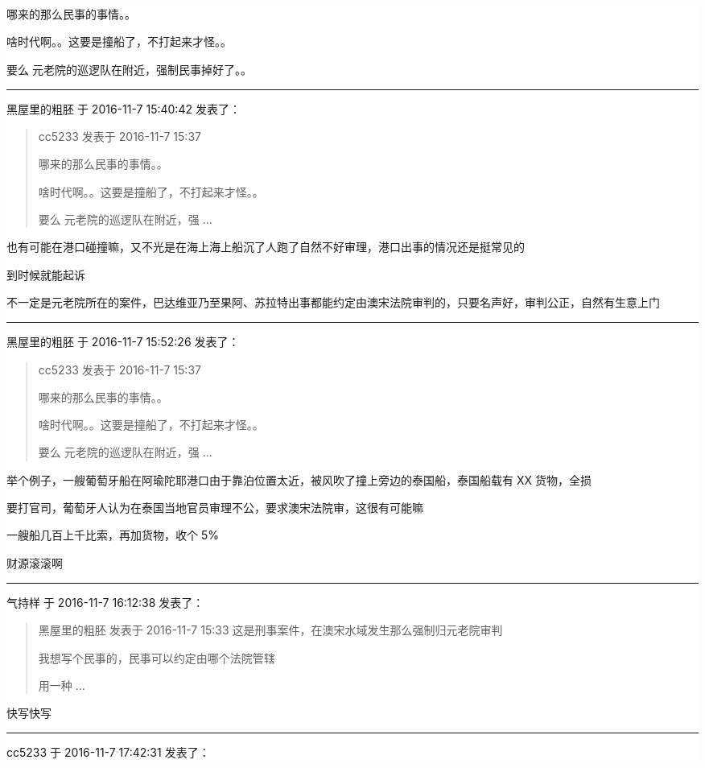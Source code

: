 哪来的那么民事的事情。。

啥时代啊。。这要是撞船了，不打起来才怪。。

要么 元老院的巡逻队在附近，强制民事掉好了。。

---

黑屋里的粗胚 于 2016-11-7 15:40:42 发表了：

> cc5233 发表于 2016-11-7 15:37
>
> 哪来的那么民事的事情。。
>
> 啥时代啊。。这要是撞船了，不打起来才怪。。
>
> 要么 元老院的巡逻队在附近，强 ...

也有可能在港口碰撞嘛，又不光是在海上海上船沉了人跑了自然不好审理，港口出事的情况还是挺常见的

到时候就能起诉

不一定是元老院所在的案件，巴达维亚乃至果阿、苏拉特出事都能约定由澳宋法院审判的，只要名声好，审判公正，自然有生意上门

---

黑屋里的粗胚 于 2016-11-7 15:52:26 发表了：

> cc5233 发表于 2016-11-7 15:37
>
> 哪来的那么民事的事情。。
>
> 啥时代啊。。这要是撞船了，不打起来才怪。。
>
> 要么 元老院的巡逻队在附近，强 ...

举个例子，一艘葡萄牙船在阿瑜陀耶港口由于靠泊位置太近，被风吹了撞上旁边的泰国船，泰国船载有 XX 货物，全损

要打官司，葡萄牙人认为在泰国当地官员审理不公，要求澳宋法院审，这很有可能嘛

一艘船几百上千比索，再加货物，收个 5%

财源滚滚啊

---

气持样 于 2016-11-7 16:12:38 发表了：

> 黑屋里的粗胚 发表于 2016-11-7 15:33 这是刑事案件，在澳宋水域发生那么强制归元老院审判
>
> 我想写个民事的，民事可以约定由哪个法院管辖
>
> 用一种 ...

快写快写

---

cc5233 于 2016-11-7 17:42:31 发表了：
